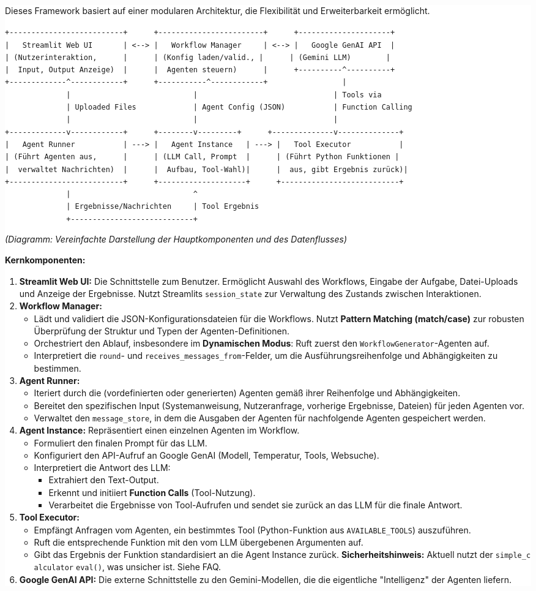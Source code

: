 Dieses Framework basiert auf einer modularen Architektur, die Flexibilität und Erweiterbarkeit ermöglicht.

```
+--------------------------+      +------------------------+      +---------------------+
|   Streamlit Web UI       | <--> |   Workflow Manager     | <--> |   Google GenAI API  |
| (Nutzerinteraktion,      |      | (Konfig laden/valid., |      | (Gemini LLM)        |
|  Input, Output Anzeige)  |      |  Agenten steuern)      |      +----------^----------+
+-------------^------------+      +-----------^------------+                 |
              |                            |                               | Tools via
              | Uploaded Files             | Agent Config (JSON)           | Function Calling
              |                            |                               |
+-------------v------------+      +--------v---------+      +--------------v--------------+
|   Agent Runner           | ---> |   Agent Instance   | ---> |   Tool Executor           |
| (Führt Agenten aus,      |      | (LLM Call, Prompt  |      | (Führt Python Funktionen |
|  verwaltet Nachrichten)  |      |  Aufbau, Tool-Wahl)|      |  aus, gibt Ergebnis zurück)|
+--------------------------+      +--------------------+      +---------------------------+
              |                            ^
              | Ergebnisse/Nachrichten     | Tool Ergebnis
              +----------------------------+
```
*(Diagramm: Vereinfachte Darstellung der Hauptkomponenten und des Datenflusses)*

**Kernkomponenten:**

1.  **Streamlit Web UI:** Die Schnittstelle zum Benutzer. Ermöglicht Auswahl des Workflows, Eingabe der Aufgabe, Datei-Uploads und Anzeige der Ergebnisse. Nutzt Streamlits `session_state` zur Verwaltung des Zustands zwischen Interaktionen.
2.  **Workflow Manager:**
    *   Lädt und validiert die JSON-Konfigurationsdateien für die Workflows. Nutzt **Pattern Matching (match/case)** zur robusten Überprüfung der Struktur und Typen der Agenten-Definitionen.
    *   Orchestriert den Ablauf, insbesondere im **Dynamischen Modus**: Ruft zuerst den `WorkflowGenerator`-Agenten auf.
    *   Interpretiert die `round`- und `receives_messages_from`-Felder, um die Ausführungsreihenfolge und Abhängigkeiten zu bestimmen.
3.  **Agent Runner:**
    *   Iteriert durch die (vordefinierten oder generierten) Agenten gemäß ihrer Reihenfolge und Abhängigkeiten.
    *   Bereitet den spezifischen Input (Systemanweisung, Nutzeranfrage, vorherige Ergebnisse, Dateien) für jeden Agenten vor.
    *   Verwaltet den `message_store`, in dem die Ausgaben der Agenten für nachfolgende Agenten gespeichert werden.
4.  **Agent Instance:** Repräsentiert einen einzelnen Agenten im Workflow.
    *   Formuliert den finalen Prompt für das LLM.
    *   Konfiguriert den API-Aufruf an Google GenAI (Modell, Temperatur, Tools, Websuche).
    *   Interpretiert die Antwort des LLM:
        *   Extrahiert den Text-Output.
        *   Erkennt und initiiert **Function Calls** (Tool-Nutzung).
        *   Verarbeitet die Ergebnisse von Tool-Aufrufen und sendet sie zurück an das LLM für die finale Antwort.
5.  **Tool Executor:**
    *   Empfängt Anfragen vom Agenten, ein bestimmtes Tool (Python-Funktion aus `AVAILABLE_TOOLS`) auszuführen.
    *   Ruft die entsprechende Funktion mit den vom LLM übergebenen Argumenten auf.
    *   Gibt das Ergebnis der Funktion standardisiert an die Agent Instance zurück. **Sicherheitshinweis:** Aktuell nutzt der `simple_calculator` `eval()`, was unsicher ist. Siehe FAQ.
6.  **Google GenAI API:** Die externe Schnittstelle zu den Gemini-Modellen, die die eigentliche "Intelligenz" der Agenten liefern.
